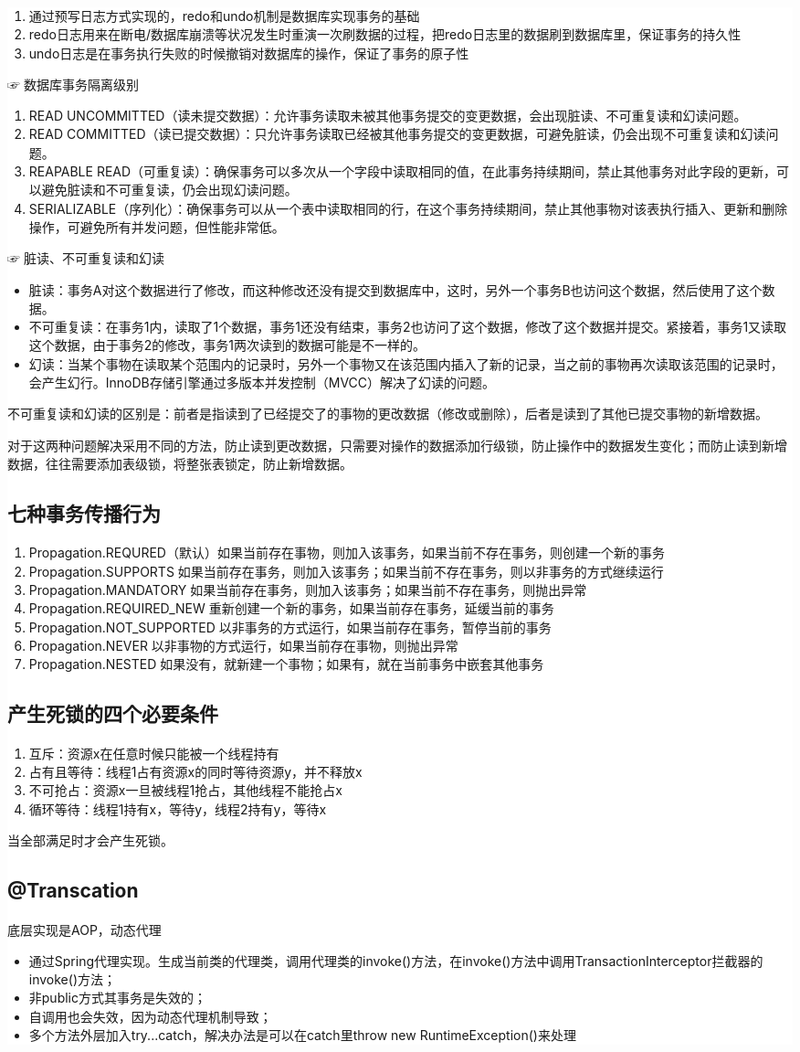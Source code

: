 1. 通过预写日志方式实现的，redo和undo机制是数据库实现事务的基础
2. redo日志用来在断电/数据库崩溃等状况发生时重演一次刷数据的过程，把redo日志里的数据刷到数据库里，保证事务的持久性
3. undo日志是在事务执行失败的时候撤销对数据库的操作，保证了事务的原子性

☞ 数据库事务隔离级别

1. READ UNCOMMITTED（读未提交数据）：允许事务读取未被其他事务提交的变更数据，会出现脏读、不可重复读和幻读问题。
2. READ COMMITTED（读已提交数据）：只允许事务读取已经被其他事务提交的变更数据，可避免脏读，仍会出现不可重复读和幻读问题。
3. REAPABLE READ（可重复读）：确保事务可以多次从一个字段中读取相同的值，在此事务持续期间，禁止其他事务对此字段的更新，可以避免脏读和不可重复读，仍会出现幻读问题。
4. SERIALIZABLE（序列化）：确保事务可以从一个表中读取相同的行，在这个事务持续期间，禁止其他事物对该表执行插入、更新和删除操作，可避免所有并发问题，但性能非常低。

☞ 脏读、不可重复读和幻读

* 脏读：事务A对这个数据进行了修改，而这种修改还没有提交到数据库中，这时，另外一个事务B也访问这个数据，然后使用了这个数据。
* 不可重复读：在事务1内，读取了1个数据，事务1还没有结束，事务2也访问了这个数据，修改了这个数据并提交。紧接着，事务1又读取这个数据，由于事务2的修改，事务1两次读到的数据可能是不一样的。
* 幻读：当某个事物在读取某个范围内的记录时，另外一个事物又在该范围内插入了新的记录，当之前的事物再次读取该范围的记录时，会产生幻行。InnoDB存储引擎通过多版本并发控制（MVCC）解决了幻读的问题。

不可重复读和幻读的区别是：前者是指读到了已经提交了的事物的更改数据（修改或删除），后者是读到了其他已提交事物的新增数据。

对于这两种问题解决采用不同的方法，防止读到更改数据，只需要对操作的数据添加行级锁，防止操作中的数据发生变化；而防止读到新增数据，往往需要添加表级锁，将整张表锁定，防止新增数据。

## **七种事务传播行为**

1. Propagation.REQURED（默认）如果当前存在事物，则加入该事务，如果当前不存在事务，则创建一个新的事务
2. Propagation.SUPPORTS 如果当前存在事务，则加入该事务；如果当前不存在事务，则以非事务的方式继续运行
3. Propagation.MANDATORY 如果当前存在事务，则加入该事务；如果当前不存在事务，则抛出异常
4. Propagation.REQUIRED\_NEW 重新创建一个新的事务，如果当前存在事务，延缓当前的事务
5. Propagation.NOT\_SUPPORTED 以非事务的方式运行，如果当前存在事务，暂停当前的事务
6. Propagation.NEVER 以非事物的方式运行，如果当前存在事物，则抛出异常
7. Propagation.NESTED 如果没有，就新建一个事物；如果有，就在当前事务中嵌套其他事务

## **产生死锁的四个必要条件**

1.  互斥：资源x在任意时候只能被一个线程持有
2. 占有且等待：线程1占有资源x的同时等待资源y，并不释放x
3. 不可抢占：资源x一旦被线程1抢占，其他线程不能抢占x
4. 循环等待：线程1持有x，等待y，线程2持有y，等待x

当全部满足时才会产生死锁。

## **@Transcation**

底层实现是AOP，动态代理

* 通过Spring代理实现。生成当前类的代理类，调用代理类的invoke\(\)方法，在invoke\(\)方法中调用TransactionInterceptor拦截器的invoke\(\)方法；
* 非public方式其事务是失效的；
* 自调用也会失效，因为动态代理机制导致；
* 多个方法外层加入try...catch，解决办法是可以在catch里throw new RuntimeException\(\)来处理

